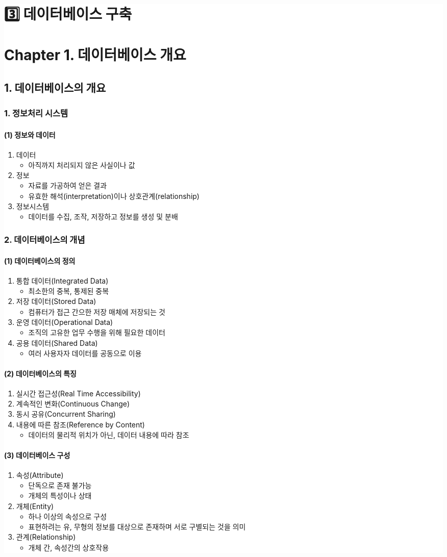 #  3️⃣ 데이터베이스 구축

# Chapter 1. 데이터베이스 개요

## 1. 데이터베이스의 개요

### 1. 정보처리 시스템

#### (1) 정보와 데이터

1. 데이터
   -  아직까지 처리되지 않은 사실이나 값
2. 정보
   - 자료를 가공하여 얻은 결과
   - 유효한 해석(interpretation)이나 상호관계(relationship)
3. 정보시스템
   - 데이터를 수집, 조작, 저장하고 정보를 생성 및 분배



### 2. 데이터베이스의 개념

#### (1) 데이터베이스의 정의

1. 통합 데이터(Integrated Data)
   - 최소한의 중복, 통제된 중복
2. 저장 데이터(Stored Data)
   - 컴퓨터가 접근 간으한 저장 매체에 저장되는 것
3. 운영 데이터(Operational Data)
   - 조직의 고유한 업무 수행을 위해 필요한 데이터
4. 공용 데이터(Shared Data)
   - 여러 사용자자 데이터를 공동으로 이용

#### (2) 데이터베이스의 특징

1. 실시간 접근성(Real Time Accessibility)
2. 계속적인 변화(Continuous Change)
3. 동시 공유(Concurrent Sharing)
4. 내용에 따른 참조(Reference by Content)
   - 데이터의 물리적 위치가 아닌, 데이터 내용에 따라 참조

#### (3) 데이터베이스 구성

1. 속성(Attribute)
   - 단독으로 존재 불가능
   - 개체의 특성이나 상태 
2. 개체(Entity)
   - 하나 이상의 속성으로 구성
   - 표현하려는 유, 무형의 정보를 대상으로 존재하며 서로 구별되는 것을 의미
3. 관계(Relationship)
   - 개체 간, 속성간의 상호작용
